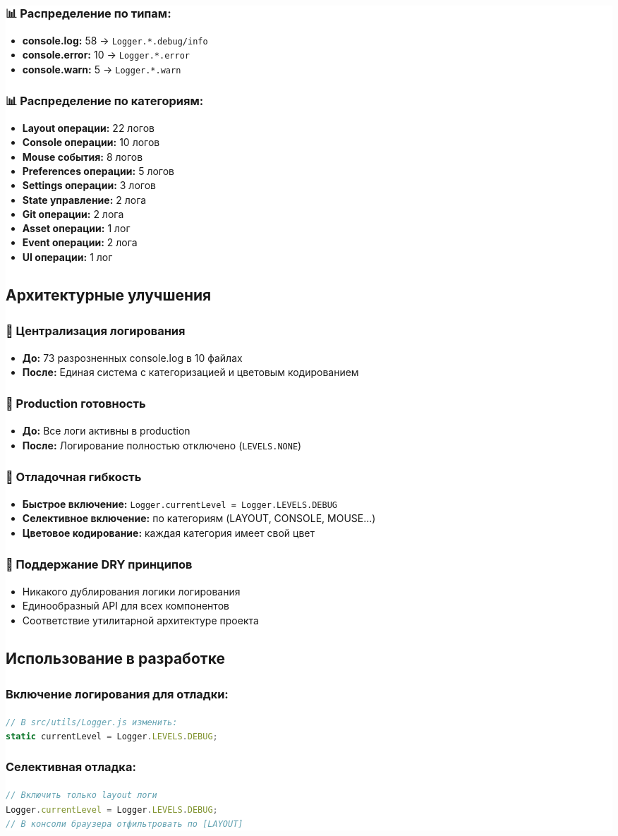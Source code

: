 ### 📊 Распределение по типам:
- **console.log:** 58 → `Logger.*.debug/info`
- **console.error:** 10 → `Logger.*.error`
- **console.warn:** 5 → `Logger.*.warn`

### 📊 Распределение по категориям:
- **Layout операции:** 22 логов
- **Console операции:** 10 логов
- **Mouse события:** 8 логов
- **Preferences операции:** 5 логов
- **Settings операции:** 3 логов
- **State управление:** 2 лога
- **Git операции:** 2 лога
- **Asset операции:** 1 лог
- **Event операции:** 2 лога
- **UI операции:** 1 лог

## Архитектурные улучшения

### 🎯 Централизация логирования
- **До:** 73 разрозненных console.log в 10 файлах
- **После:** Единая система с категоризацией и цветовым кодированием

### 🎯 Production готовность
- **До:** Все логи активны в production
- **После:** Логирование полностью отключено (`LEVELS.NONE`)

### 🎯 Отладочная гибкость
- **Быстрое включение:** `Logger.currentLevel = Logger.LEVELS.DEBUG`
- **Селективное включение:** по категориям (LAYOUT, CONSOLE, MOUSE...)
- **Цветовое кодирование:** каждая категория имеет свой цвет

### 🎯 Поддержание DRY принципов
- Никакого дублирования логики логирования
- Единообразный API для всех компонентов
- Соответствие утилитарной архитектуре проекта

## Использование в разработке

### Включение логирования для отладки:
```javascript
// В src/utils/Logger.js изменить:
static currentLevel = Logger.LEVELS.DEBUG;
```

### Селективная отладка:
```javascript
// Включить только layout логи
Logger.currentLevel = Logger.LEVELS.DEBUG;
// В консоли браузера отфильтровать по [LAYOUT]
```

